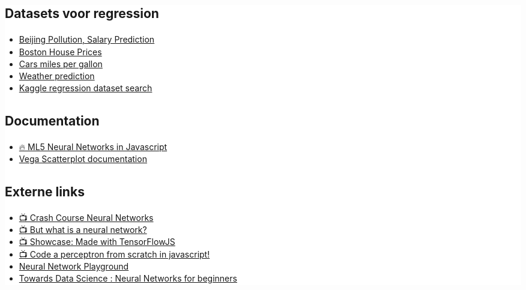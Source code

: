 
## Datasets voor regression

- [Beijing Pollution, Salary Prediction](https://www.kaggle.com/ahmettezcantekin/beginner-dataset-v2)
- [Boston House Prices](https://www.kaggle.com/vikrishnan/boston-house-prices)
- [Cars miles per gallon](https://www.kaggle.com/uciml/autompg-dataset)
- [Weather prediction](https://www.kaggle.com/zaraavagyan/weathercsv)
- [Kaggle regression dataset search](https://www.kaggle.com/search?q=tag%3A%22regression%22+in%3Adatasets)

## Documentation

- [🔥 ML5 Neural Networks in Javascript](https://learn.ml5js.org/#/reference/neural-network)
- [Vega Scatterplot documentation](https://vega.github.io/vega/examples/scatter-plot/)


## Externe links

- [📺 Crash Course Neural Networks](https://www.youtube.com/watch?v=JBlm4wnjNMY)
- [📺  But what is a neural network?](https://www.youtube.com/watch?v=aircAruvnKk)
- [📺  Showcase: Made with TensorFlowJS](https://www.youtube.com/watch?v=GskMuu821NI)
- [📺 Code a perceptron from scratch in javascript!](https://www.youtube.com/watch?v=o98qlvrcqiU&t=26s)
- [Neural Network Playground](https://playground.tensorflow.org/)
- [Towards Data Science : Neural Networks for beginners](https://towardsdatascience.com/a-beginners-guide-to-neural-networks-d5cf7e369a13)